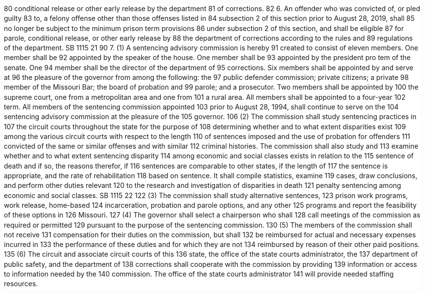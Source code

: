 80 conditional release or other early release by the department
81 of corrections.
82 6. An offender who was convicted of, or pled guilty
83 to, a felony offense other than those offenses listed in
84 subsection 2 of this section prior to August 28, 2019, shall
85 no longer be subject to the minimum prison term provisions
86 under subsection 2 of this section, and shall be eligible
87 for parole, conditional release, or other early release by
88 the department of corrections according to the rules and
89 regulations of the department.
SB 1115 21
90 7. (1) A sentencing advisory commission is hereby
91 created to consist of eleven members. One member shall be
92 appointed by the speaker of the house. One member shall be
93 appointed by the president pro tem of the senate. One
94 member shall be the director of the department of
95 corrections. Six members shall be appointed by and serve at
96 the pleasure of the governor from among the following: the
97 public defender commission; private citizens; a private
98 member of the Missouri Bar; the board of probation and
99 parole; and a prosecutor. Two members shall be appointed by
100 the supreme court, one from a metropolitan area and one from
101 a rural area. All members shall be appointed to a four-year
102 term. All members of the sentencing commission appointed
103 prior to August 28, 1994, shall continue to serve on the
104 sentencing advisory commission at the pleasure of the
105 governor.
106 (2) The commission shall study sentencing practices in
107 the circuit courts throughout the state for the purpose of
108 determining whether and to what extent disparities exist
109 among the various circuit courts with respect to the length
110 of sentences imposed and the use of probation for offenders
111 convicted of the same or similar offenses and with similar
112 criminal histories. The commission shall also study and
113 examine whether and to what extent sentencing disparity
114 among economic and social classes exists in relation to the
115 sentence of death and if so, the reasons therefor, if
116 sentences are comparable to other states, if the length of
117 the sentence is appropriate, and the rate of rehabilitation
118 based on sentence. It shall compile statistics, examine
119 cases, draw conclusions, and perform other duties relevant
120 to the research and investigation of disparities in death
121 penalty sentencing among economic and social classes.
SB 1115 22
122 (3) The commission shall study alternative sentences,
123 prison work programs, work release, home-based
124 incarceration, probation and parole options, and any other
125 programs and report the feasibility of these options in
126 Missouri.
127 (4) The governor shall select a chairperson who shall
128 call meetings of the commission as required or permitted
129 pursuant to the purpose of the sentencing commission.
130 (5) The members of the commission shall not receive
131 compensation for their duties on the commission, but shall
132 be reimbursed for actual and necessary expenses incurred in
133 the performance of these duties and for which they are not
134 reimbursed by reason of their other paid positions.
135 (6) The circuit and associate circuit courts of this
136 state, the office of the state courts administrator, the
137 department of public safety, and the department of
138 corrections shall cooperate with the commission by providing
139 information or access to information needed by the
140 commission. The office of the state courts administrator
141 will provide needed staffing resources.